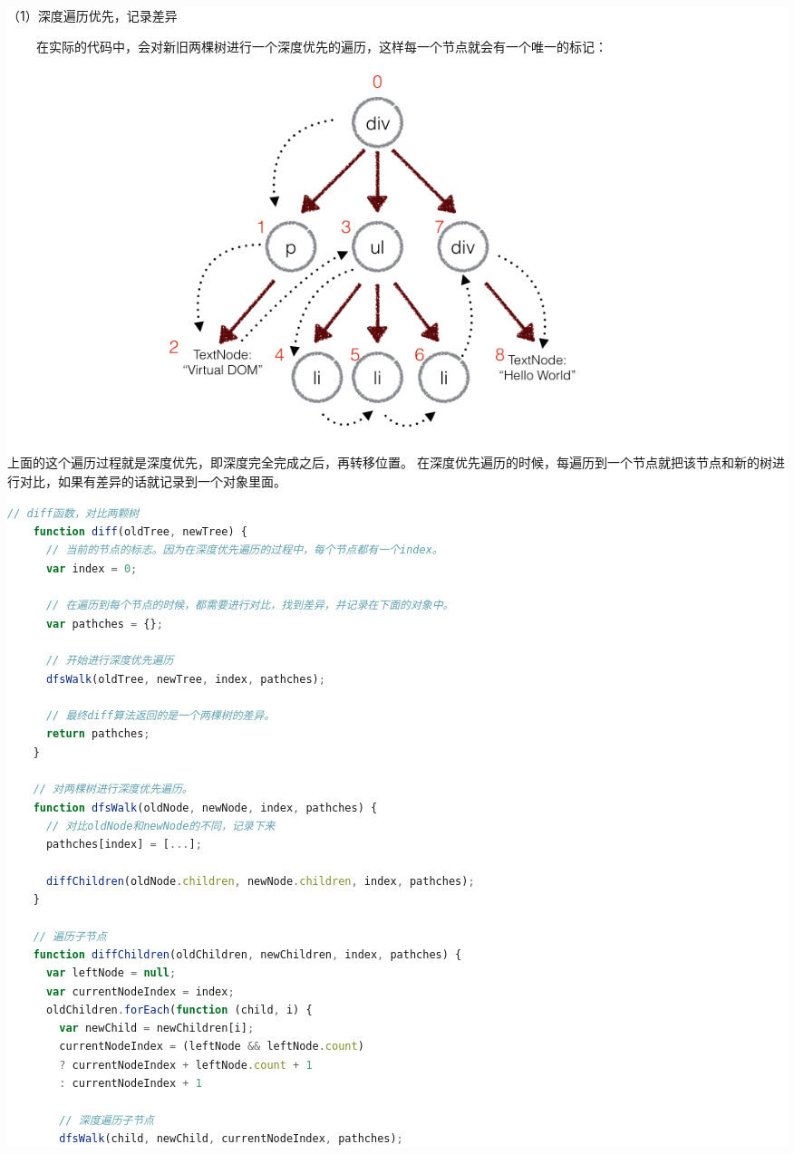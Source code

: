
（1）深度遍历优先，记录差异

　　 在实际的代码中，会对新旧两棵树进行一个深度优先的遍历，这样每一个节点就会有一个唯一的标记：
![](../imgs/4.png)
上面的这个遍历过程就是深度优先，即深度完全完成之后，再转移位置。 在深度优先遍历的时候，每遍历到一个节点就把该节点和新的树进行对比，如果有差异的话就记录到一个对象里面。

```js
// diff函数，对比两颗树
    function diff(oldTree, newTree) {
      // 当前的节点的标志。因为在深度优先遍历的过程中，每个节点都有一个index。
      var index = 0;

      // 在遍历到每个节点的时候，都需要进行对比，找到差异，并记录在下面的对象中。
      var pathches = {};

      // 开始进行深度优先遍历
      dfsWalk(oldTree, newTree, index, pathches);

      // 最终diff算法返回的是一个两棵树的差异。
      return pathches;
    }

    // 对两棵树进行深度优先遍历。
    function dfsWalk(oldNode, newNode, index, pathches) {
      // 对比oldNode和newNode的不同，记录下来
      pathches[index] = [...];

      diffChildren(oldNode.children, newNode.children, index, pathches); 
    }

    // 遍历子节点
    function diffChildren(oldChildren, newChildren, index, pathches) {  
      var leftNode = null;
      var currentNodeIndex = index;
      oldChildren.forEach(function (child, i) {
        var newChild = newChildren[i];
        currentNodeIndex = (leftNode && leftNode.count)
        ? currentNodeIndex + leftNode.count + 1
        : currentNodeIndex + 1

        // 深度遍历子节点
        dfsWalk(child, newChild, currentNodeIndex, pathches);
```